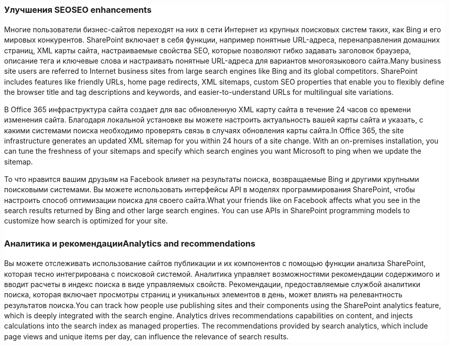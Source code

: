     
    

### <a name="seo-enhancements"></a><span data-ttu-id="04f06-240">Улучшения SEO</span><span class="sxs-lookup"><span data-stu-id="04f06-240">SEO enhancements</span></span>

<span data-ttu-id="04f06-p133">Многие пользователи бизнес-сайтов переходят на них в сети Интернет из крупных поисковых систем таких, как Bing и его мировых конкурентов. SharePoint включает в себя функции, например понятные URL-адреса, перенаправления домашних страниц, XML карты сайта, настраиваемые свойства SEO, которые позволяют гибко задавать заголовок браузера, описание тега **<Meta>** и ключевые слова и настраивать понятные URL-адреса для вариантов многоязыкового сайта.</span><span class="sxs-lookup"><span data-stu-id="04f06-p133">Many business site users are referred to Internet business sites from large search engines like Bing and its global competitors. SharePoint includes features like friendly URLs, home page redirects, XML sitemaps, custom SEO properties that enable you to flexibly define the browser title and **<Meta>** tag descriptions and keywords, and easier-to-understand URLs for multilingual site variations.</span></span>
  
    
    
<span data-ttu-id="04f06-p134">В Office 365 инфраструктура сайта создает для вас обновленную XML карту сайта в течение 24 часов со времени изменения сайта. Благодаря локальной установке вы можете настроить актуальность вашей карты сайта и указать, с какими системами поиска необходимо проверять связь в случаях обновления карты сайта.</span><span class="sxs-lookup"><span data-stu-id="04f06-p134">In Office 365, the site infrastructure generates an updated XML sitemap for you within 24 hours of a site change. With an on-premises installation, you can tune the freshness of your sitemaps and specify which search engines you want Microsoft to ping when we update the sitemap.</span></span>
  
    
    
<span data-ttu-id="04f06-p135">То что нравится вашим друзьям на Facebook влияет на результаты поиска, возвращаемые Bing и другими крупными поисковыми системами. Вы можете использовать интерфейсы API в моделях программирования SharePoint, чтобы настроить способ оптимизации поиска для своего сайта.</span><span class="sxs-lookup"><span data-stu-id="04f06-p135">What your friends like on Facebook affects what you see in the search results returned by Bing and other large search engines. You can use APIs in SharePoint programming models to customize how search is optimized for your site.</span></span>
  
    
    

### <a name="analytics-and-recommendations"></a><span data-ttu-id="04f06-247">Аналитика и рекомендации</span><span class="sxs-lookup"><span data-stu-id="04f06-247">Analytics and recommendations</span></span>

<span data-ttu-id="04f06-p136">Вы можете отслеживать использование сайтов публикации и их компонентов с помощью функции анализа SharePoint, которая тесно интегрирована с поисковой системой. Аналитика управляет возможностями рекомендации содержимого и вводит расчеты в индекс поиска в виде управляемых свойств. Рекомендации, предоставляемые службой аналитики поиска, которая включает просмотры страниц и уникальных элементов в день, может влиять на релевантность результатов поиска.</span><span class="sxs-lookup"><span data-stu-id="04f06-p136">You can track how people use publishing sites and their components using the SharePoint analytics feature, which is deeply integrated with the search engine. Analytics drives recommendations capabilities on content, and injects calculations into the search index as managed properties. The recommendations provided by search analytics, which include page views and unique items per day, can influence the relevance of search results.</span></span>
  